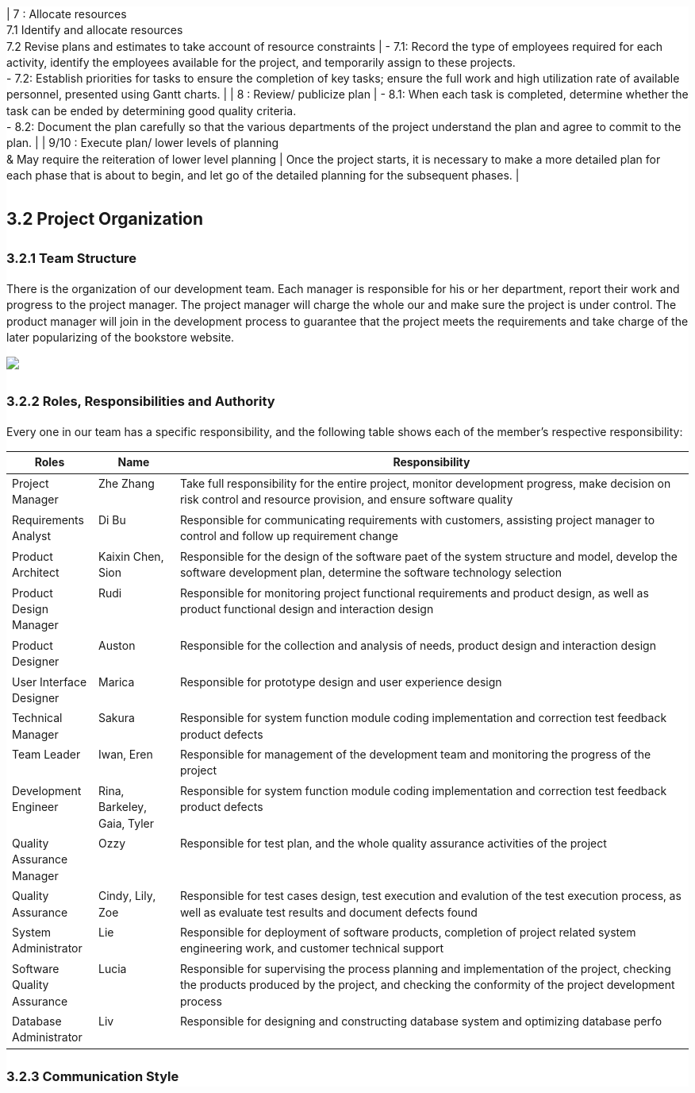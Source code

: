 | 7 : Allocate resources<br />    7.1 Identify and allocate resources<br />    7.2 Revise plans and estimates to take account of resource constraints | - 7.1: Record the type of employees required for each activity, identify the employees available for the project, and temporarily assign to these projects.<br />- 7.2: Establish priorities for tasks to ensure the completion of key tasks; ensure the full work and high utilization rate of available personnel, presented using Gantt charts. |
| 8 : Review/ publicize plan                                   | - 8.1: When each task is completed, determine whether the task can be ended by determining good quality criteria.<br/>- 8.2: Document the plan carefully so that the various departments of the project understand the plan and agree to commit to the plan. |
| 9/10 : Execute plan/ lower levels of planning<br />& May require the reiteration of lower level planning | Once the project starts, it is necessary to make a more detailed plan for each phase that is about to begin, and let go of the detailed planning for the subsequent phases. |



## 3.2 Project Organization 

### 3.2.1 Team Structure

There is the organization of our development team. Each manager is responsible for his or her department, report their work and progress to the project manager. The project manager will charge the whole our and make sure the project is under control. The product manager will join in the development process to guarantee that the project meets the requirements and take charge of the later popularizing of the bookstore website.

![](/Users/sTern/Downloads/EE_Study/3.5/软件项目过程与管理/project/ourP/structureTeam.png)

### 3.2.2 Roles, Responsibilities and Authority

Every one in our team has a specific responsibility, and the following table shows each of the member’s respective responsibility:

| Roles                      | Name                        | Responsibility                                               |
| -------------------------- | --------------------------- | ------------------------------------------------------------ |
| Project Manager            | Zhe Zhang                   | Take full responsibility for the entire project, monitor development progress, make decision on risk control and resource provision, and ensure software quality |
| Requirements Analyst       | Di Bu                       | Responsible for communicating requirements with customers, assisting project manager to control and follow up requirement change |
| Product Architect          | Kaixin Chen, Sion           | Responsible for the design of the software paet of the system structure and model, develop the software development plan, determine the software technology selection |
| Product Design Manager     | Rudi                        | Responsible for monitoring project functional requirements and product design, as well as product functional design and interaction design |
| Product Designer           | Auston                      | Responsible for the collection and analysis of needs, product design and interaction design |
| User Interface Designer    | Marica                      | Responsible for prototype design and user experience design  |
| Technical Manager          | Sakura                      | Responsible for system function module coding implementation and correction test feedback product defects |
| Team Leader                | Iwan, Eren                  | Responsible for management of the development team and monitoring the progress of the project |
| Development Engineer       | Rina, Barkeley, Gaia, Tyler | Responsible for system function module coding implementation and correction test feedback product defects |
| Quality Assurance Manager  | Ozzy                        | Responsible for test plan, and the whole quality assurance activities of the project |
| Quality Assurance          | Cindy, Lily, Zoe            | Responsible for test cases design, test execution and evalution of the test execution process, as well as evaluate test results and document defects found |
| System Administrator       | Lie                         | Responsible for deployment of software products, completion of project related system engineering work, and customer technical support |
| Software Quality Assurance | Lucia                       | Responsible for supervising the process planning and implementation of the project, checking the products produced by the project, and checking the conformity of the project development process |
| Database Administrator     | Liv                         | Responsible for designing and constructing database system and optimizing database perfo |

### 3.2.3 Communication Style
